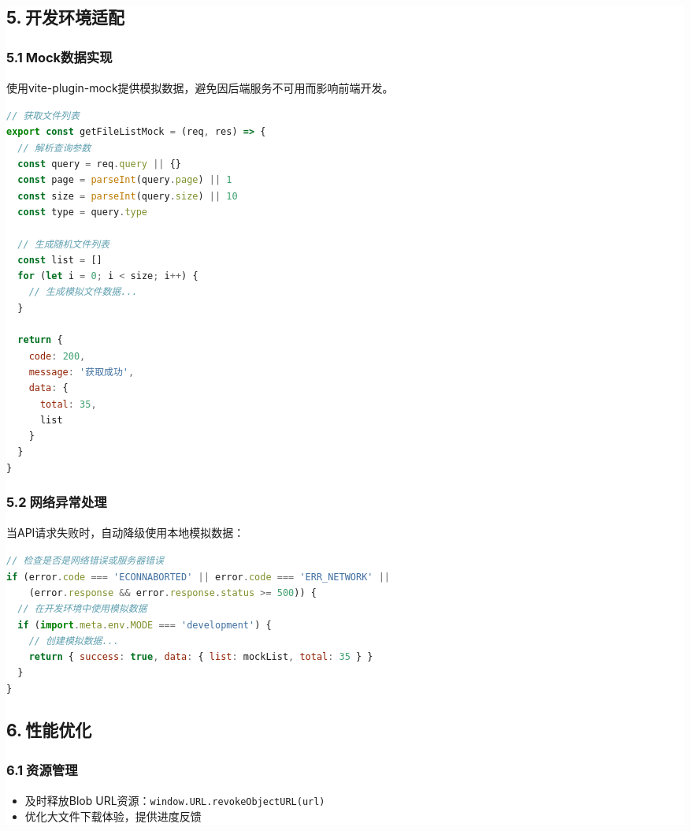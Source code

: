 ## 5. 开发环境适配

### 5.1 Mock数据实现
使用vite-plugin-mock提供模拟数据，避免因后端服务不可用而影响前端开发。

```javascript
// 获取文件列表
export const getFileListMock = (req, res) => {
  // 解析查询参数
  const query = req.query || {}
  const page = parseInt(query.page) || 1
  const size = parseInt(query.size) || 10
  const type = query.type

  // 生成随机文件列表
  const list = []
  for (let i = 0; i < size; i++) {
    // 生成模拟文件数据...
  }

  return {
    code: 200,
    message: '获取成功',
    data: {
      total: 35,
      list
    }
  }
}
```

### 5.2 网络异常处理
当API请求失败时，自动降级使用本地模拟数据：

```javascript
// 检查是否是网络错误或服务器错误
if (error.code === 'ECONNABORTED' || error.code === 'ERR_NETWORK' || 
    (error.response && error.response.status >= 500)) {
  // 在开发环境中使用模拟数据
  if (import.meta.env.MODE === 'development') {
    // 创建模拟数据...
    return { success: true, data: { list: mockList, total: 35 } }
  }
}
```

## 6. 性能优化

### 6.1 资源管理
- 及时释放Blob URL资源：`window.URL.revokeObjectURL(url)`
- 优化大文件下载体验，提供进度反馈
